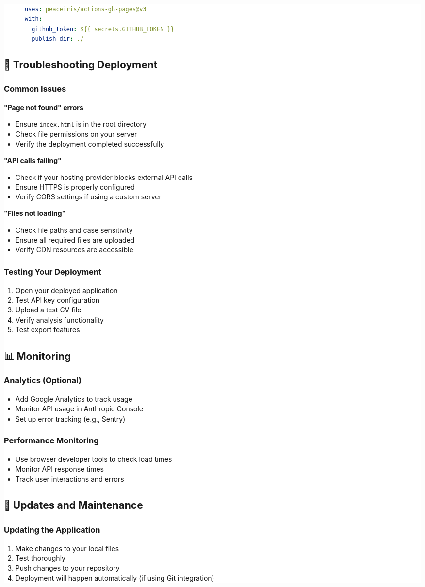 ```yaml
      uses: peaceiris/actions-gh-pages@v3
      with:
        github_token: ${{ secrets.GITHUB_TOKEN }}
        publish_dir: ./
```

## 🐛 Troubleshooting Deployment

### Common Issues

**"Page not found" errors**
- Ensure `index.html` is in the root directory
- Check file permissions on your server
- Verify the deployment completed successfully

**"API calls failing"**
- Check if your hosting provider blocks external API calls
- Ensure HTTPS is properly configured
- Verify CORS settings if using a custom server

**"Files not loading"**
- Check file paths and case sensitivity
- Ensure all required files are uploaded
- Verify CDN resources are accessible

### Testing Your Deployment
1. Open your deployed application
2. Test API key configuration
3. Upload a test CV file
4. Verify analysis functionality
5. Test export features

## 📊 Monitoring

### Analytics (Optional)
- Add Google Analytics to track usage
- Monitor API usage in Anthropic Console
- Set up error tracking (e.g., Sentry)

### Performance Monitoring
- Use browser developer tools to check load times
- Monitor API response times
- Track user interactions and errors

## 🔄 Updates and Maintenance

### Updating the Application
1. Make changes to your local files
2. Test thoroughly
3. Push changes to your repository
4. Deployment will happen automatically (if using Git integration)
